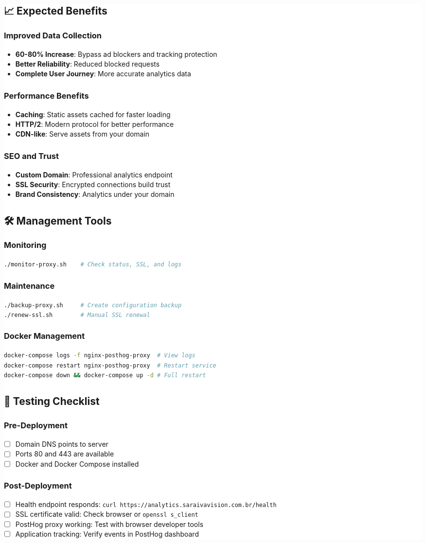 ## 📈 **Expected Benefits**

### Improved Data Collection
- **60-80% Increase**: Bypass ad blockers and tracking protection
- **Better Reliability**: Reduced blocked requests
- **Complete User Journey**: More accurate analytics data

### Performance Benefits
- **Caching**: Static assets cached for faster loading
- **HTTP/2**: Modern protocol for better performance
- **CDN-like**: Serve assets from your domain

### SEO and Trust
- **Custom Domain**: Professional analytics endpoint
- **SSL Security**: Encrypted connections build trust
- **Brand Consistency**: Analytics under your domain

## 🛠 **Management Tools**

### Monitoring
```bash
./monitor-proxy.sh    # Check status, SSL, and logs
```

### Maintenance
```bash
./backup-proxy.sh     # Create configuration backup
./renew-ssl.sh        # Manual SSL renewal
```

### Docker Management
```bash
docker-compose logs -f nginx-posthog-proxy  # View logs
docker-compose restart nginx-posthog-proxy  # Restart service
docker-compose down && docker-compose up -d # Full restart
```

## 🧪 **Testing Checklist**

### Pre-Deployment
- [ ] Domain DNS points to server
- [ ] Ports 80 and 443 are available
- [ ] Docker and Docker Compose installed

### Post-Deployment
- [ ] Health endpoint responds: `curl https://analytics.saraivavision.com.br/health`
- [ ] SSL certificate valid: Check browser or `openssl s_client`
- [ ] PostHog proxy working: Test with browser developer tools
- [ ] Application tracking: Verify events in PostHog dashboard
